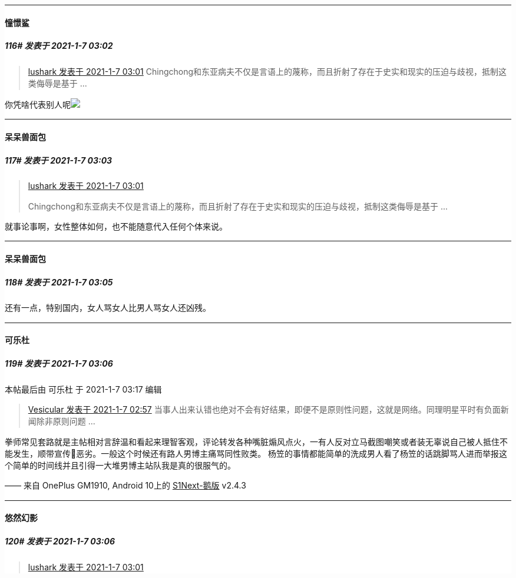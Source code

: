 
-----

####  憧憬鲨  
##### 116#       发表于 2021-1-7 03:02


<blockquote><a href="httphttps://bbs.saraba1st.com/2b/forum.php?mod=redirect&amp;goto=findpost&amp;pid=49961438&amp;ptid=1981547" target="_blank">lushark 发表于 2021-1-7 03:01</a>
Chingchong和东亚病夫不仅是言语上的蔑称，而且折射了存在于史实和现实的压迫与歧视，抵制这类侮辱是基于 ...</blockquote>
你凭啥代表别人呢<img src="https://static.saraba1st.com/image/smiley/face2017/067.png" referrerpolicy="no-referrer">


-----

####  呆呆兽面包  
##### 117#       发表于 2021-1-7 03:03


<blockquote><a href="httphttps://bbs.saraba1st.com/2b/forum.php?mod=redirect&amp;goto=findpost&amp;pid=49961438&amp;ptid=1981547" target="_blank">lushark 发表于 2021-1-7 03:01</a>

Chingchong和东亚病夫不仅是言语上的蔑称，而且折射了存在于史实和现实的压迫与歧视，抵制这类侮辱是基于 ...</blockquote>
就事论事啊，女性整体如何，也不能随意代入任何个体来说。


-----

####  呆呆兽面包  
##### 118#       发表于 2021-1-7 03:05


还有一点，特别国内，女人骂女人比男人骂女人还凶残。


-----

####  可乐杜  
##### 119#       发表于 2021-1-7 03:06


 本帖最后由 可乐杜 于 2021-1-7 03:17 编辑 
<blockquote><a href="httphttps://bbs.saraba1st.com/2b/forum.php?mod=redirect&amp;goto=findpost&amp;pid=49961430&amp;ptid=1981547" target="_blank">Vesicular 发表于 2021-1-7 02:57</a>
当事人出来认错也绝对不会有好结果，即便不是原则性问题，这就是网络。同理明星平时有负面新闻除非原则问题 ...</blockquote>
拳师常见套路就是主帖相对言辞温和看起来理智客观，评论转发各种嘴脏煽风点火，一有人反对立马截图嘲笑或者装无辜说自己被人抵住不能发生，顺带宣传👨恶劣。一般这个时候还有路人男博主痛骂同性败类。
杨笠的事情都能简单的洗成男人看了杨笠的话跳脚骂人进而举报这个简单的时间线并且引得一大堆男博主站队我是真的很服气的。

—— 来自 OnePlus GM1910, Android 10上的 [S1Next-鹅版](https://github.com/ykrank/S1-Next/releases) v2.4.3


-----

####  悠然幻影  
##### 120#       发表于 2021-1-7 03:06


<blockquote><a href="httphttps://bbs.saraba1st.com/2b/forum.php?mod=redirect&amp;goto=findpost&amp;pid=49961438&amp;ptid=1981547" target="_blank">lushark 发表于 2021-1-7 03:01</a>
